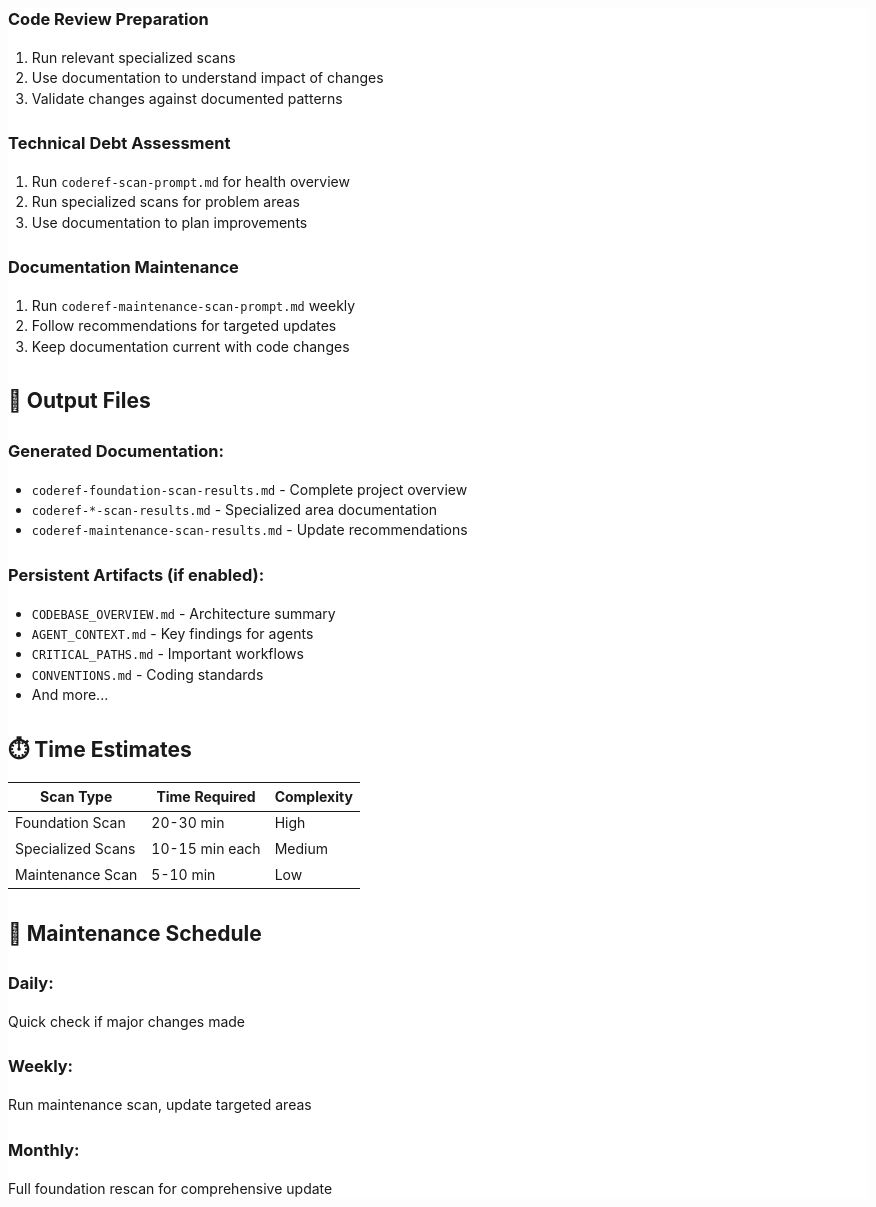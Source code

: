 ### **Code Review Preparation**
1. Run relevant specialized scans
2. Use documentation to understand impact of changes
3. Validate changes against documented patterns

### **Technical Debt Assessment**
1. Run `coderef-scan-prompt.md` for health overview
2. Run specialized scans for problem areas
3. Use documentation to plan improvements

### **Documentation Maintenance**
1. Run `coderef-maintenance-scan-prompt.md` weekly
2. Follow recommendations for targeted updates
3. Keep documentation current with code changes

## 📁 Output Files

### **Generated Documentation:**
- `coderef-foundation-scan-results.md` - Complete project overview
- `coderef-*-scan-results.md` - Specialized area documentation
- `coderef-maintenance-scan-results.md` - Update recommendations

### **Persistent Artifacts (if enabled):**
- `CODEBASE_OVERVIEW.md` - Architecture summary
- `AGENT_CONTEXT.md` - Key findings for agents
- `CRITICAL_PATHS.md` - Important workflows
- `CONVENTIONS.md` - Coding standards
- And more...

## ⏱️ Time Estimates

| Scan Type | Time Required | Complexity |
|-----------|---------------|------------|
| Foundation Scan | 20-30 min | High |
| Specialized Scans | 10-15 min each | Medium |
| Maintenance Scan | 5-10 min | Low |

## 🔄 Maintenance Schedule

### **Daily:** 
Quick check if major changes made

### **Weekly:**
Run maintenance scan, update targeted areas

### **Monthly:**
Full foundation rescan for comprehensive update
